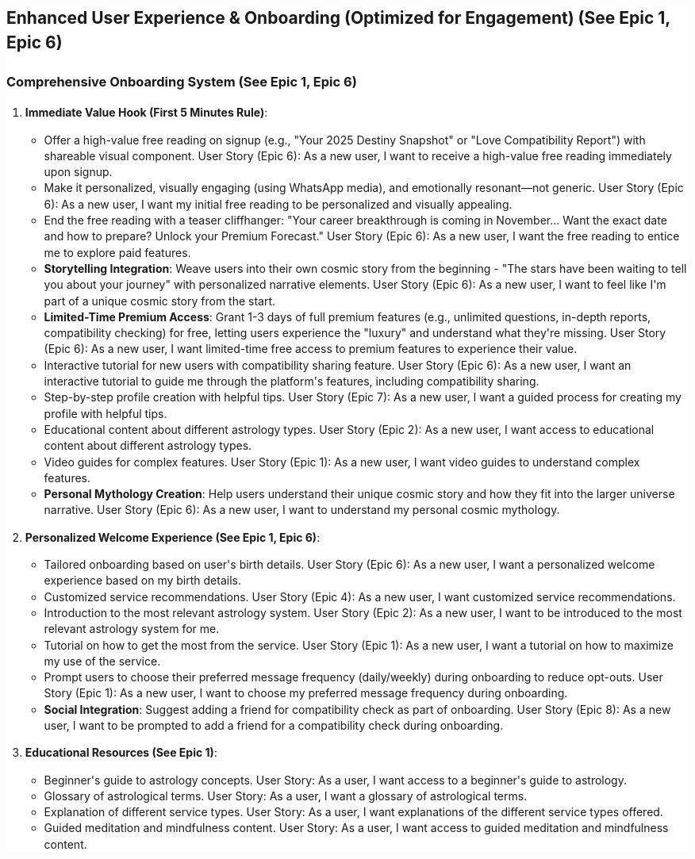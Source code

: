 ## Enhanced User Experience & Onboarding (Optimized for Engagement) (See Epic 1, Epic 6)

### Comprehensive Onboarding System (See Epic 1, Epic 6)
1. **Immediate Value Hook (First 5 Minutes Rule)**:
   - Offer a high-value free reading on signup (e.g., "Your 2025 Destiny Snapshot" or "Love Compatibility Report") with shareable visual component. User Story (Epic 6): As a new user, I want to receive a high-value free reading immediately upon signup.
   - Make it personalized, visually engaging (using WhatsApp media), and emotionally resonant—not generic. User Story (Epic 6): As a new user, I want my initial free reading to be personalized and visually appealing.
   - End the free reading with a teaser cliffhanger: "Your career breakthrough is coming in November… Want the exact date and how to prepare? Unlock your Premium Forecast." User Story (Epic 6): As a new user, I want the free reading to entice me to explore paid features.
   - **Storytelling Integration**: Weave users into their own cosmic story from the beginning - "The stars have been waiting to tell you about your journey" with personalized narrative elements. User Story (Epic 6): As a new user, I want to feel like I'm part of a unique cosmic story from the start.
   - **Limited-Time Premium Access**: Grant 1-3 days of full premium features (e.g., unlimited questions, in-depth reports, compatibility checking) for free, letting users experience the "luxury" and understand what they're missing. User Story (Epic 6): As a new user, I want limited-time free access to premium features to experience their value.
   - Interactive tutorial for new users with compatibility sharing feature. User Story (Epic 6): As a new user, I want an interactive tutorial to guide me through the platform's features, including compatibility sharing.
   - Step-by-step profile creation with helpful tips. User Story (Epic 7): As a new user, I want a guided process for creating my profile with helpful tips.
   - Educational content about different astrology types. User Story (Epic 2): As a new user, I want access to educational content about different astrology types.
   - Video guides for complex features. User Story (Epic 1): As a new user, I want video guides to understand complex features.
   - **Personal Mythology Creation**: Help users understand their unique cosmic story and how they fit into the larger universe narrative. User Story (Epic 6): As a new user, I want to understand my personal cosmic mythology.

2. **Personalized Welcome Experience (See Epic 1, Epic 6)**:
   - Tailored onboarding based on user's birth details. User Story (Epic 6): As a new user, I want a personalized welcome experience based on my birth details.
   - Customized service recommendations. User Story (Epic 4): As a new user, I want customized service recommendations.
   - Introduction to the most relevant astrology system. User Story (Epic 2): As a new user, I want to be introduced to the most relevant astrology system for me.
   - Tutorial on how to get the most from the service. User Story (Epic 1): As a new user, I want a tutorial on how to maximize my use of the service.
   - Prompt users to choose their preferred message frequency (daily/weekly) during onboarding to reduce opt-outs. User Story (Epic 1): As a new user, I want to choose my preferred message frequency during onboarding.
   - **Social Integration**: Suggest adding a friend for compatibility check as part of onboarding. User Story (Epic 8): As a new user, I want to be prompted to add a friend for a compatibility check during onboarding.

3. **Educational Resources (See Epic 1)**:
   - Beginner's guide to astrology concepts. User Story: As a user, I want access to a beginner's guide to astrology.
   - Glossary of astrological terms. User Story: As a user, I want a glossary of astrological terms.
   - Explanation of different service types. User Story: As a user, I want explanations of the different service types offered.
   - Guided meditation and mindfulness content. User Story: As a user, I want access to guided meditation and mindfulness content.
